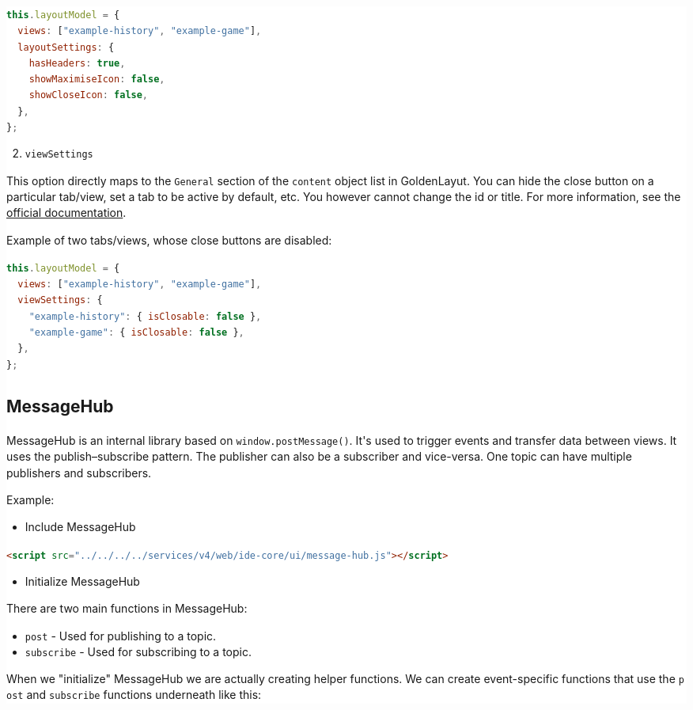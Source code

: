 ```javascript
this.layoutModel = {
  views: ["example-history", "example-game"],
  layoutSettings: {
    hasHeaders: true,
    showMaximiseIcon: false,
    showCloseIcon: false,
  },
};
```

2. `viewSettings`

This option directly maps to the `General` section of the `content` object list in GoldenLayut. You can hide the close button on a particular tab/view, set a tab to be active by default, etc. You however cannot change the id or title.
For more information, see the [official documentation](http://golden-layout.com/docs/ItemConfig.html).

Example of two tabs/views, whose close buttons are disabled:

```javascript
this.layoutModel = {
  views: ["example-history", "example-game"],
  viewSettings: {
    "example-history": { isClosable: false },
    "example-game": { isClosable: false },
  },
};
```

## MessageHub

MessageHub is an internal library based on `window.postMessage()`. It's used to trigger events and transfer data between views.
It uses the publish–subscribe pattern. The publisher can also be a subscriber and vice-versa.
One topic can have multiple publishers and subscribers.

Example:

- Include MessageHub

```html
<script src="../../../../services/v4/web/ide-core/ui/message-hub.js"></script>
```

- Initialize MessageHub

There are two main functions in MessageHub:

- `post` - Used for publishing to a topic.
- `subscribe` - Used for subscribing to a topic.

When we "initialize" MessageHub we are actually creating helper functions.
We can create event-specific functions that use the `post` and `subscribe` functions underneath like this:
